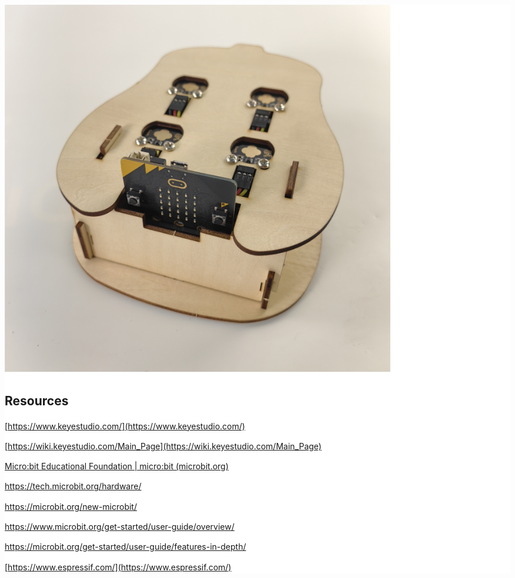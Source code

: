 ![](img/00_38.png)





## Resources

[https://www.keyestudio.com/](https://www.keyestudio.com/)

[https://wiki.keyestudio.com/Main_Page](https://wiki.keyestudio.com/Main_Page)

[Micro:bit Educational Foundation | micro:bit (microbit.org)](https://microbit.org/)

<https://tech.microbit.org/hardware/>

<https://microbit.org/new-microbit/>

<https://www.microbit.org/get-started/user-guide/overview/>

<https://microbit.org/get-started/user-guide/features-in-depth/>

[https://www.espressif.com/](https://www.espressif.com/)

